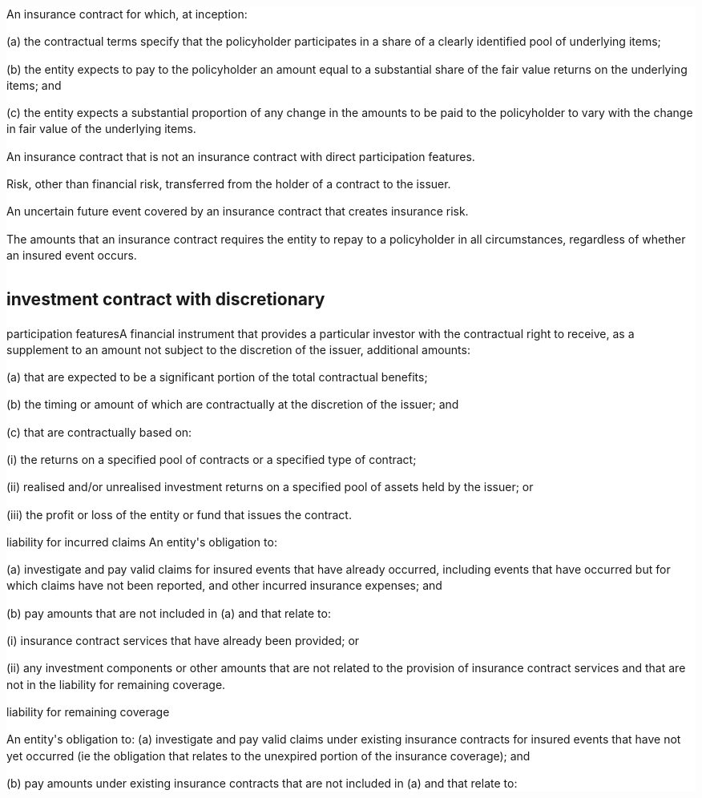 An insurance contract for which, at inception:

(a) the contractual terms specify that the policyholder participates in a share of a clearly identified pool of underlying items;

(b) the entity expects to pay to the policyholder an amount equal to a substantial share of the fair value returns on the underlying items; and

(c) the entity expects a substantial proportion of any change in the amounts to be paid to the policyholder to vary with the change in fair value of the underlying items.

An insurance contract that is not an insurance contract with direct participation features.

Risk, other than financial risk, transferred from the holder of a contract to the issuer.

An uncertain future event covered by an insurance contract that creates insurance risk.

The amounts that an insurance contract requires the entity to repay to a policyholder in all circumstances, regardless of whether an insured event occurs.

## investment contract with discretionary

 participation featuresA financial instrument that provides a particular investor with the contractual right to receive, as a supplement to an amount not subject to the discretion of the issuer, additional amounts:

(a) that are expected to be a significant portion of the total contractual benefits;

(b) the timing or amount of which are contractually at the discretion of the issuer; and

(c) that are contractually based on:

(i) the returns on a specified pool of contracts or a specified type of contract;

(ii) realised and/or unrealised investment returns on a specified pool of assets held by the issuer; or

(iii) the profit or loss of the entity or fund that issues the contract.

liability for incurred claims
An entity's obligation to:

(a) investigate and pay valid claims for insured events that have already occurred, including events that have occurred but for which claims have not been reported, and other incurred insurance expenses; and

(b) pay amounts that are not included in (a) and that relate to:

(i) insurance contract services that have already been provided; or

(ii) any investment components or other amounts that are not related to the provision of insurance contract services and that are not in the liability for remaining coverage.

liability for remaining coverage

An entity's obligation to: (a) investigate and pay valid claims under existing insurance contracts for insured events that have not yet occurred (ie the obligation that relates to the unexpired portion of the insurance coverage); and

(b) pay amounts under existing insurance contracts that are not included in (a) and that relate to:
